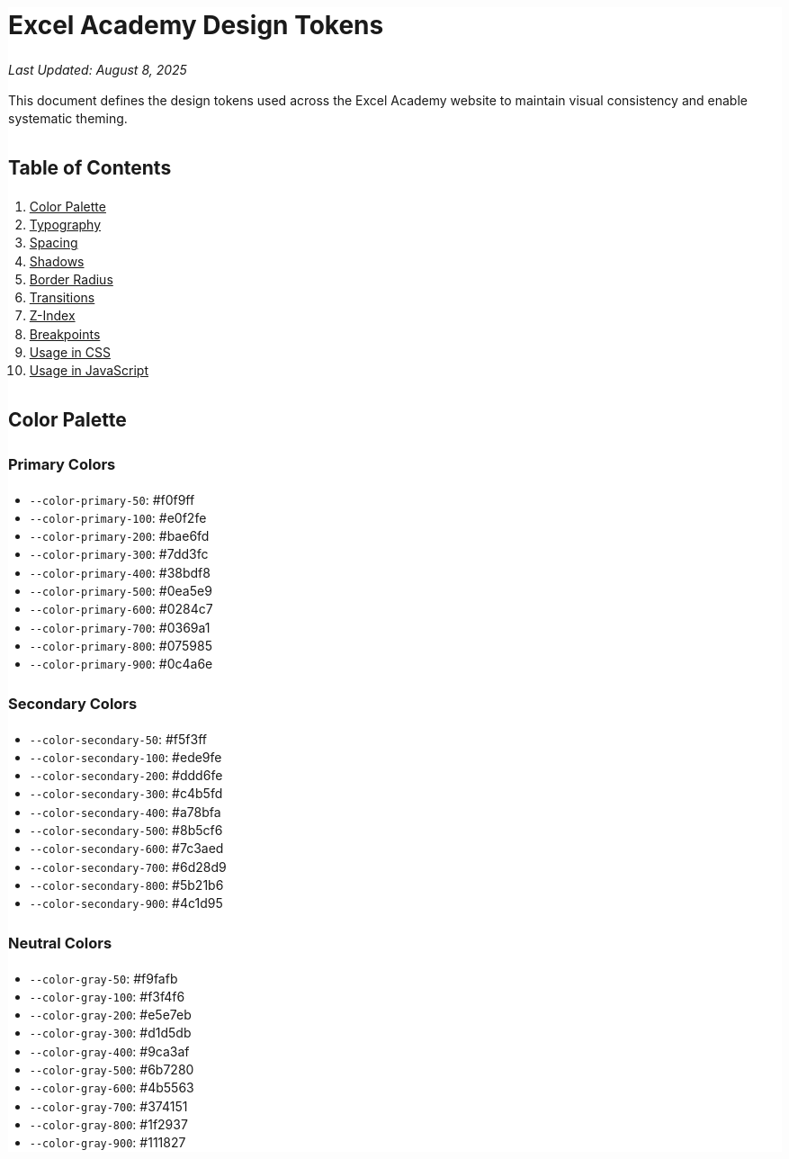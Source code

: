 # Excel Academy Design Tokens

*Last Updated: August 8, 2025*

This document defines the design tokens used across the Excel Academy website to maintain visual consistency and enable systematic theming.

## Table of Contents
1. [Color Palette](#color-palette)
2. [Typography](#typography)
3. [Spacing](#spacing)
4. [Shadows](#shadows)
5. [Border Radius](#border-radius)
6. [Transitions](#transitions)
7. [Z-Index](#z-index)
8. [Breakpoints](#breakpoints)
9. [Usage in CSS](#usage-in-css)
10. [Usage in JavaScript](#usage-in-javascript)

## Color Palette

### Primary Colors
- `--color-primary-50`: #f0f9ff
- `--color-primary-100`: #e0f2fe
- `--color-primary-200`: #bae6fd
- `--color-primary-300`: #7dd3fc
- `--color-primary-400`: #38bdf8
- `--color-primary-500`: #0ea5e9
- `--color-primary-600`: #0284c7
- `--color-primary-700`: #0369a1
- `--color-primary-800`: #075985
- `--color-primary-900`: #0c4a6e

### Secondary Colors
- `--color-secondary-50`: #f5f3ff
- `--color-secondary-100`: #ede9fe
- `--color-secondary-200`: #ddd6fe
- `--color-secondary-300`: #c4b5fd
- `--color-secondary-400`: #a78bfa
- `--color-secondary-500`: #8b5cf6
- `--color-secondary-600`: #7c3aed
- `--color-secondary-700`: #6d28d9
- `--color-secondary-800`: #5b21b6
- `--color-secondary-900`: #4c1d95

### Neutral Colors
- `--color-gray-50`: #f9fafb
- `--color-gray-100`: #f3f4f6
- `--color-gray-200`: #e5e7eb
- `--color-gray-300`: #d1d5db
- `--color-gray-400`: #9ca3af
- `--color-gray-500`: #6b7280
- `--color-gray-600`: #4b5563
- `--color-gray-700`: #374151
- `--color-gray-800`: #1f2937
- `--color-gray-900`: #111827
